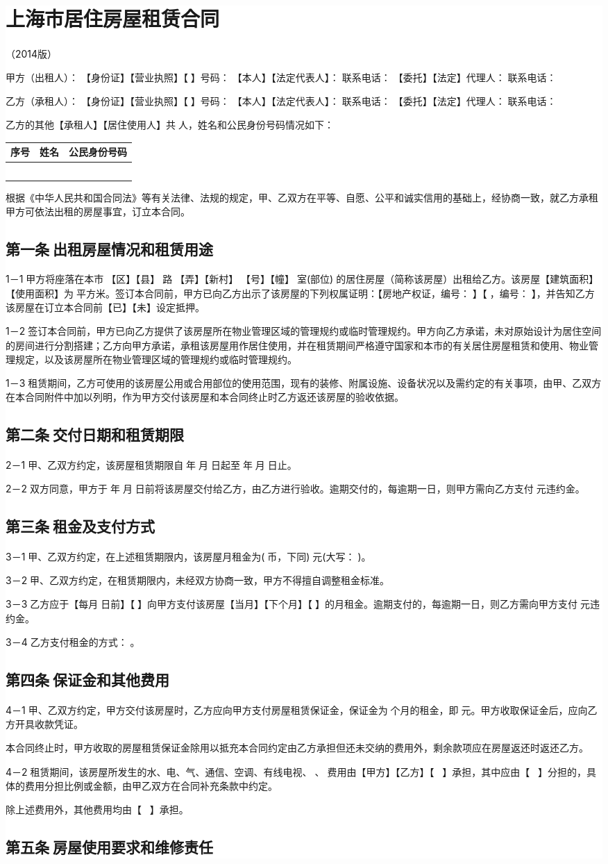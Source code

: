 # 上海市居住房屋租赁合同

（2014版）

甲方（出租人）： 【身份证】【营业执照】【 】号码： 【本人】【法定代表人】： 联系电话： 【委托】【法定】代理人： 联系电话：

乙方（承租人）： 【身份证】【营业执照】【 】号码： 【本人】【法定代表人】： 联系电话： 【委托】【法定】代理人： 联系电话：

乙方的其他【承租人】【居住使用人】共 人，姓名和公民身份号码情况如下：

| 序号 | 姓名 | 公民身份号码 |
|------|------|--------------|
|      |      |              |

根据《中华人民共和国合同法》等有关法律、法规的规定，甲、乙双方在平等、自愿、公平和诚实信用的基础上，经协商一致，就乙方承租甲方可依法出租的房屋事宜，订立本合同。

## **第一条 出租房屋情况和租赁用途**

1－1 甲方将座落在本市 【区】【县】 路 【弄】【新村】 【号】【幢】 室(部位) 的居住房屋（简称该房屋）出租给乙方。该房屋【建筑面积】【使用面积】为 平方米。签订本合同前，甲方已向乙方出示了该房屋的下列权属证明：【房地产权证，编号： 】【 ，编号： 】，并告知乙方该房屋在订立本合同前【已】【未】设定抵押。

1－2 签订本合同前，甲方已向乙方提供了该房屋所在物业管理区域的管理规约或临时管理规约。甲方向乙方承诺，未对原始设计为居住空间的房间进行分割搭建；乙方向甲方承诺，承租该房屋用作居住使用，并在租赁期间严格遵守国家和本市的有关居住房屋租赁和使用、物业管理规定，以及该房屋所在物业管理区域的管理规约或临时管理规约。

1－3 租赁期间，乙方可使用的该房屋公用或合用部位的使用范围，现有的装修、附属设施、设备状况以及需约定的有关事项，由甲、乙双方在本合同附件中加以列明，作为甲方交付该房屋和本合同终止时乙方返还该房屋的验收依据。

## **第二条 交付日期和租赁期限**

2－1 甲、乙双方约定，该房屋租赁期限自 年 月 日起至 年 月 日止。

2－2 双方同意，甲方于 年 月 日前将该房屋交付给乙方，由乙方进行验收。逾期交付的，每逾期一日，则甲方需向乙方支付 元违约金。

## **第三条 租金及支付方式**

3－1 甲、乙双方约定，在上述租赁期限内，该房屋月租金为( 币，下同) 元(大写： )。

3－2 甲、乙双方约定，在租赁期限内，未经双方协商一致，甲方不得擅自调整租金标准。

3－3 乙方应于【每月 日前】【 】向甲方支付该房屋【当月】【下个月】【 】的月租金。逾期支付的，每逾期一日，则乙方需向甲方支付 元违约金。

3－4 乙方支付租金的方式： 。

## **第四条 保证金和其他费用**

4－1 甲、乙双方约定，甲方交付该房屋时，乙方应向甲方支付房屋租赁保证金，保证金为 个月的租金，即 元。甲方收取保证金后，应向乙方开具收款凭证。

本合同终止时，甲方收取的房屋租赁保证金除用以抵充本合同约定由乙方承担但还未交纳的费用外，剩余款项应在房屋返还时返还乙方。

4－2 租赁期间，该房屋所发生的水、电、气、通信、空调、有线电视、 、 费用由【甲方】【乙方】【   】承担，其中应由【   】分担的，具体的费用分担比例或金额，由甲乙双方在合同补充条款中约定。

除上述费用外，其他费用均由【   】承担。

## **第五条 房屋使用要求和维修责任**
